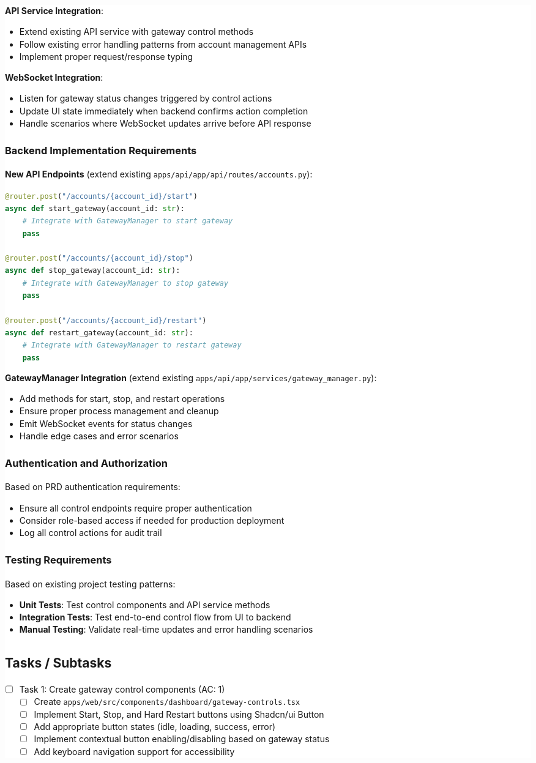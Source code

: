 **API Service Integration**:
- Extend existing API service with gateway control methods
- Follow existing error handling patterns from account management APIs
- Implement proper request/response typing

**WebSocket Integration**:
- Listen for gateway status changes triggered by control actions
- Update UI state immediately when backend confirms action completion
- Handle scenarios where WebSocket updates arrive before API response

### Backend Implementation Requirements
**New API Endpoints** (extend existing `apps/api/app/api/routes/accounts.py`):
```python
@router.post("/accounts/{account_id}/start")
async def start_gateway(account_id: str):
    # Integrate with GatewayManager to start gateway
    pass

@router.post("/accounts/{account_id}/stop") 
async def stop_gateway(account_id: str):
    # Integrate with GatewayManager to stop gateway
    pass

@router.post("/accounts/{account_id}/restart")
async def restart_gateway(account_id: str):
    # Integrate with GatewayManager to restart gateway
    pass
```

**GatewayManager Integration** (extend existing `apps/api/app/services/gateway_manager.py`):
- Add methods for start, stop, and restart operations
- Ensure proper process management and cleanup
- Emit WebSocket events for status changes
- Handle edge cases and error scenarios

### Authentication and Authorization
Based on PRD authentication requirements:
- Ensure all control endpoints require proper authentication
- Consider role-based access if needed for production deployment
- Log all control actions for audit trail

### Testing Requirements
Based on existing project testing patterns:
- **Unit Tests**: Test control components and API service methods
- **Integration Tests**: Test end-to-end control flow from UI to backend
- **Manual Testing**: Validate real-time updates and error handling scenarios

## Tasks / Subtasks

- [ ] Task 1: Create gateway control components (AC: 1)
  - [ ] Create `apps/web/src/components/dashboard/gateway-controls.tsx`
  - [ ] Implement Start, Stop, and Hard Restart buttons using Shadcn/ui Button
  - [ ] Add appropriate button states (idle, loading, success, error)
  - [ ] Implement contextual button enabling/disabling based on gateway status
  - [ ] Add keyboard navigation support for accessibility

